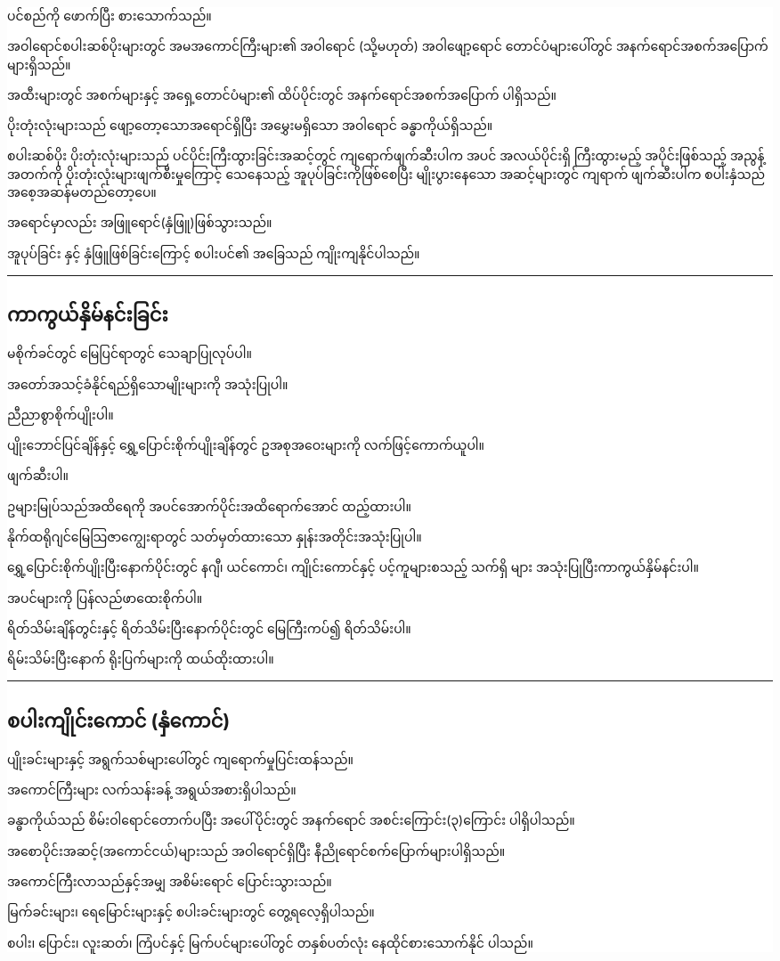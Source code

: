 ပင်စည်ကို ဖောက်ပြီး စားသောက်သည်။

အဝါရောင်စပါးဆစ်ပိုးများတွင် အမအကောင်ကြီးများ၏ အဝါရောင် (သို့မဟုတ်) အဝါဖျော့ရောင် တောင်ပံများပေါ်တွင် အနက်ရောင်အစက်အပြောက်များရှိသည်။

အထီးများတွင် အစက်များနှင့် အရှေ့တောင်ပံများ၏ ထိပ်ပိုင်းတွင် အနက်ရောင်အစက်အပြောက် ပါရှိသည်။

ပိုးတုံးလုံးများသည် ဖျော့တော့သောအရောင်ရှိပြီး အမွှေးမရှိသော အဝါရောင် ခန္ဓာကိုယ်ရှိသည်။

စပါးဆစ်ပိုး ပိုးတုံးလုံးများသည် ပင်ပိုင်းကြီးထွားခြင်းအဆင့်တွင် ကျရောက်ဖျက်ဆီးပါက အပင် အလယ်ပိုင်းရှိ ကြီးထွားမည့် အပိုင်းဖြစ်သည့် အညွန့်အတက်ကို ပိုးတုံးလုံးများဖျက်စီးမှုကြောင့် သေနေသည့် အူပုပ်ခြင်းကိုဖြစ်စေပြီး မျိုးပွားနေသော အဆင့်များတွင် ကျရာက် ဖျက်ဆီးပါက စပါးနှံသည် အစေ့အဆန်မတည်တော့ပေ။

အရောင်မှာလည်း အဖြူရောင်(နှံဖြူ)ဖြစ်သွားသည်။

အူပုပ်ခြင်း နှင့် နှံဖြူဖြစ်ခြင်းကြောင့် စပါးပင်၏ အခြေသည် ကျိုးကျနိုင်ပါသည်။

---

## ကာကွယ်နှိမ်နင်းခြင်း

မစိုက်ခင်တွင် မြေပြင်ရာတွင် သေချာပြုလုပ်ပါ။

အတော်အသင့်ခံနိုင်ရည်ရှိသောမျိုးများကို အသုံးပြုပါ။

ညီညာစွာစိုက်ပျိုးပါ။

ပျိုးဘောင်ပြင်ချိန်နှင့် ရွှေ့ပြောင်းစိုက်ပျိုးချိန်တွင် ဥအစုအဝေးများကို လက်ဖြင့်ကောက်ယူပါ။

ဖျက်ဆီးပါ။

ဥများမြုပ်သည်အထိရေကို အပင်အောက်ပိုင်းအထိရောက်အောင် ထည့်ထားပါ။

နိုက်ထရိုဂျင်မြေသြဇာကျွေးရာတွင် သတ်မှတ်ထားသော နှုန်းအတိုင်းအသုံးပြုပါ။

ရွှေ့ပြောင်းစိုက်ပျိုးပြီးနောက်ပိုင်းတွင် နဂျီ၊ ယင်ကောင်၊ ကျိုင်းကောင်နှင့် ပင့်ကူများစသည့် သက်ရှိ များ အသုံးပြုပြီးကာကွယ်နှိမ်နင်းပါ။

အပင်များကို ပြန်လည်ဖာထေးစိုက်ပါ။

ရိတ်သိမ်းချိန်တွင်းနှင့် ရိတ်သိမ်းပြီးနောက်ပိုင်းတွင် မြေကြီးကပ်၍ ရိတ်သိမ်းပါ။

ရိမ်းသိမ်းပြီးနောက် ရိုးပြက်များကို ထယ်ထိုးထားပါ။

---

## စပါးကျိုင်းကောင် (နှံကောင်)

ပျိုးခင်းများနှင့် အရွက်သစ်များပေါ်တွင် ကျရောက်မှုပြင်းထန်သည်။

အကောင်ကြီးများ လက်သန်းခန့် အရွယ်အစားရှိပါသည်။

ခန္ဓာကိုယ်သည် စိမ်းဝါရောင်တောက်ပပြီး အပေါ်ပိုင်းတွင် အနက်ရောင် အစင်းကြောင်း(၃)ကြောင်း ပါရှိပါသည်။

အစောပိုင်းအဆင့်(အကောင်ငယ်)များသည် အဝါရောင်ရှိပြီး နီညိုရောင်စက်ပြောက်များပါရှိသည်။

အကောင်ကြီးလာသည်နှင့်အမျှ အစိမ်းရောင် ပြောင်းသွားသည်။

မြက်ခင်းများ၊ ရေမြောင်းများနှင့် စပါးခင်းများတွင် တွေ့ရလေ့ရှိပါသည်။

စပါး၊ ပြောင်း၊ လူးဆတ်၊ ကြံပင်နှင့် မြက်ပင်များပေါ်တွင် တနှစ်ပတ်လုံး နေထိုင်စားသောက်နိုင် ပါသည်။
